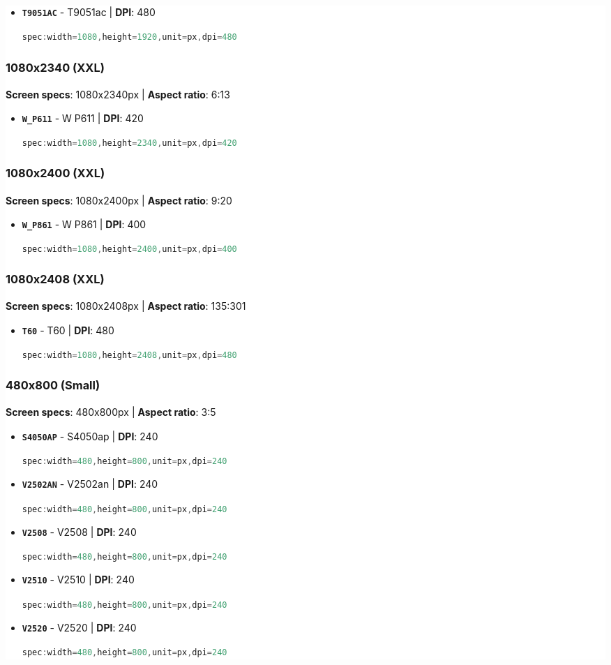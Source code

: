 - **`T9051AC`** - T9051ac | **DPI**: 480
  ```kotlin
  spec:width=1080,height=1920,unit=px,dpi=480
  ```

### 1080x2340 (XXL)

**Screen specs**: 1080x2340px | **Aspect ratio**: 6:13

- **`W_P611`** - W P611 | **DPI**: 420
  ```kotlin
  spec:width=1080,height=2340,unit=px,dpi=420
  ```

### 1080x2400 (XXL)

**Screen specs**: 1080x2400px | **Aspect ratio**: 9:20

- **`W_P861`** - W P861 | **DPI**: 400
  ```kotlin
  spec:width=1080,height=2400,unit=px,dpi=400
  ```

### 1080x2408 (XXL)

**Screen specs**: 1080x2408px | **Aspect ratio**: 135:301

- **`T60`** - T60 | **DPI**: 480
  ```kotlin
  spec:width=1080,height=2408,unit=px,dpi=480
  ```

### 480x800 (Small)

**Screen specs**: 480x800px | **Aspect ratio**: 3:5

- **`S4050AP`** - S4050ap | **DPI**: 240
  ```kotlin
  spec:width=480,height=800,unit=px,dpi=240
  ```

- **`V2502AN`** - V2502an | **DPI**: 240
  ```kotlin
  spec:width=480,height=800,unit=px,dpi=240
  ```

- **`V2508`** - V2508 | **DPI**: 240
  ```kotlin
  spec:width=480,height=800,unit=px,dpi=240
  ```

- **`V2510`** - V2510 | **DPI**: 240
  ```kotlin
  spec:width=480,height=800,unit=px,dpi=240
  ```

- **`V2520`** - V2520 | **DPI**: 240
  ```kotlin
  spec:width=480,height=800,unit=px,dpi=240
  ```
